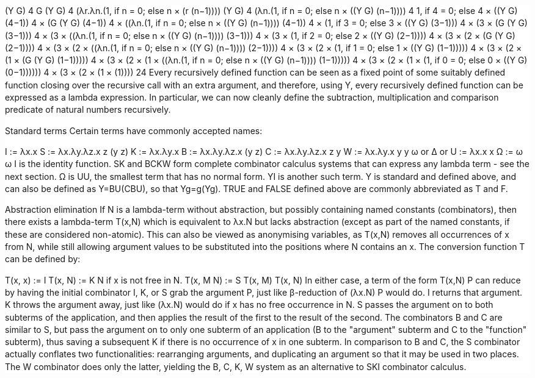 (Y G) 4
G (Y G) 4
(λr.λn.(1, if n = 0; else n × (r (n−1)))) (Y G) 4
(λn.(1, if n = 0; else n × ((Y G) (n−1)))) 4
1, if 4 = 0; else 4 × ((Y G) (4−1))
4 × (G (Y G) (4−1))
4 × ((λn.(1, if n = 0; else n × ((Y G) (n−1)))) (4−1))
4 × (1, if 3 = 0; else 3 × ((Y G) (3−1)))
4 × (3 × (G (Y G) (3−1)))
4 × (3 × ((λn.(1, if n = 0; else n × ((Y G) (n−1)))) (3−1)))
4 × (3 × (1, if 2 = 0; else 2 × ((Y G) (2−1))))
4 × (3 × (2 × (G (Y G) (2−1))))
4 × (3 × (2 × ((λn.(1, if n = 0; else n × ((Y G) (n−1)))) (2−1))))
4 × (3 × (2 × (1, if 1 = 0; else 1 × ((Y G) (1−1)))))
4 × (3 × (2 × (1 × (G (Y G) (1−1)))))
4 × (3 × (2 × (1 × ((λn.(1, if n = 0; else n × ((Y G) (n−1)))) (1−1)))))
4 × (3 × (2 × (1 × (1, if 0 = 0; else 0 × ((Y G) (0−1))))))
4 × (3 × (2 × (1 × (1))))
24
Every recursively defined function can be seen as a fixed point of some suitably defined function closing over the recursive call with an extra argument, and therefore, using Y, every recursively defined function can be expressed as a lambda expression. In particular, we can now cleanly define the subtraction, multiplication and comparison predicate of natural numbers recursively.

Standard terms
Certain terms have commonly accepted names:

 I := λx.x
 S := λx.λy.λz.x z (y z)
 K := λx.λy.x
 B := λx.λy.λz.x (y z)
 C := λx.λy.λz.x z y
 W := λx.λy.x y y
 ω or Δ or U := λx.x x
 Ω := ω ω
I is the identity function. SK and BCKW form complete combinator calculus systems that can express any lambda term - see 
the next section. Ω is UU, the smallest term that has no normal form. YI is another such term.
Y is standard and defined above, and can also be defined as Y=BU(CBU), so that Yg=g(Yg). TRUE and FALSE defined above are commonly abbreviated as T and F.

Abstraction elimination
If N is a lambda-term without abstraction, but possibly containing named constants (combinators), then there exists a lambda-term T(x,N) which is equivalent to λx.N but lacks abstraction (except as part of the named constants, if these are considered non-atomic). This can also be viewed as anonymising variables, as T(x,N) removes all occurrences of x from N, while still allowing argument values to be substituted into the positions where N contains an x. The conversion function T can be defined by:

T(x, x) := I
T(x, N) := K N if x is not free in N.
T(x, M N) := S T(x, M) T(x, N)
In either case, a term of the form T(x,N) P can reduce by having the initial combinator I, K, or S grab the argument P, just like β-reduction of (λx.N) P would do. I returns that argument. K throws the argument away, just like (λx.N) would do if x has no free occurrence in N. S passes the argument on to both subterms of the application, and then applies the result of the first to the result of the second.
The combinators B and C are similar to S, but pass the argument on to only one subterm of an application (B to the "argument" subterm and C to the "function" subterm), thus saving a subsequent K if there is no occurrence of x in one subterm. In comparison to B and C, the S combinator actually conflates two functionalities: rearranging arguments, and duplicating an argument so that it may be used in two places. The W combinator does only the latter, yielding the B, C, K, W system as an alternative to SKI combinator calculus.

